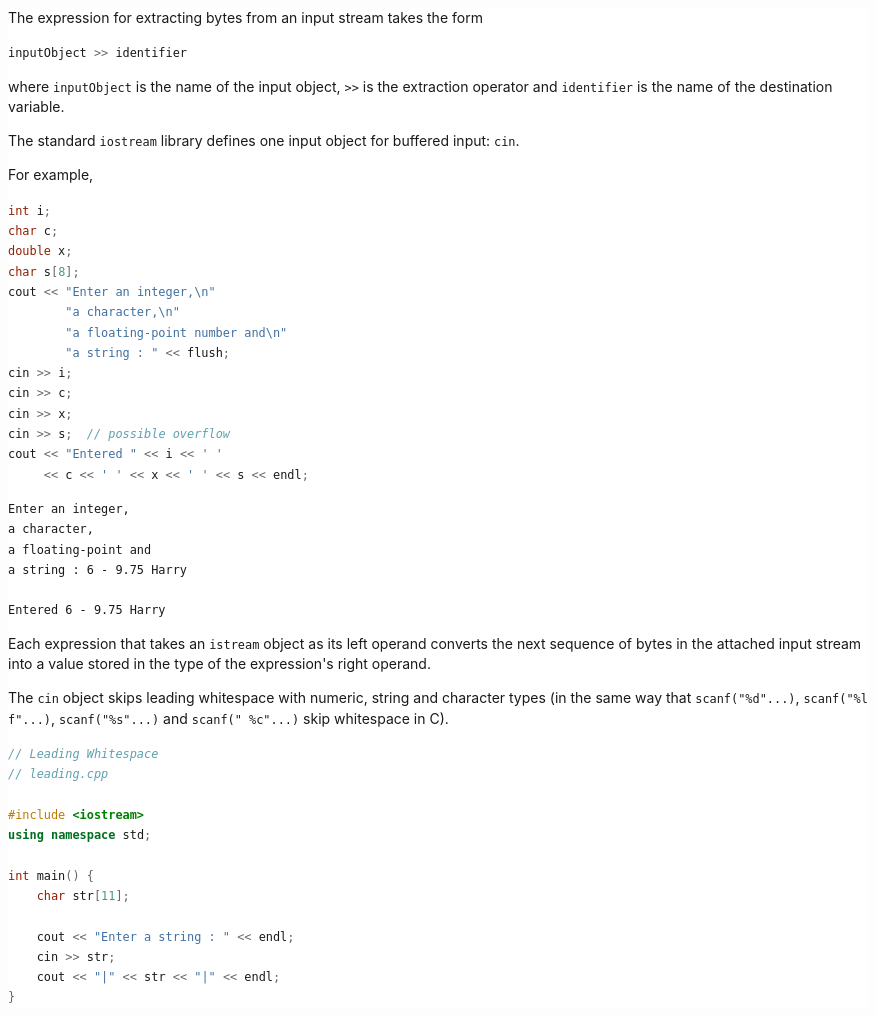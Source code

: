 The expression for extracting bytes from an input stream takes the form

```cpp
inputObject >> identifier
```

where `inputObject` is the name of the input object, `>>` is the extraction operator and `identifier` is the name of the destination variable.

The standard `iostream` library defines one input object for buffered input: `cin`.

For example,

```cpp
int i;
char c;
double x;
char s[8];
cout << "Enter an integer,\n"
		"a character,\n"
		"a floating-point number and\n"
		"a string : " << flush;
cin >> i;
cin >> c;
cin >> x;
cin >> s;  // possible overflow
cout << "Entered " << i << ' '
	 << c << ' ' << x << ' ' << s << endl; 
```

```console
Enter an integer,
a character,
a floating-point and
a string : 6 - 9.75 Harry

Entered 6 - 9.75 Harry
```

Each expression that takes an `istream` object as its left operand converts the next sequence of bytes in the attached input stream into a value stored in the type of the expression's right operand.

The `cin` object skips leading whitespace with numeric, string and character types (in the same way that `scanf("%d"...)`, `scanf("%lf"...)`, `scanf("%s"...)` and `scanf(" %c"...)` skip whitespace in C).

```cpp
// Leading Whitespace
// leading.cpp

#include <iostream>
using namespace std;

int main() {
	char str[11];

	cout << "Enter a string : " << endl;
	cin >> str;
	cout << "|" << str << "|" << endl; 
}
```
